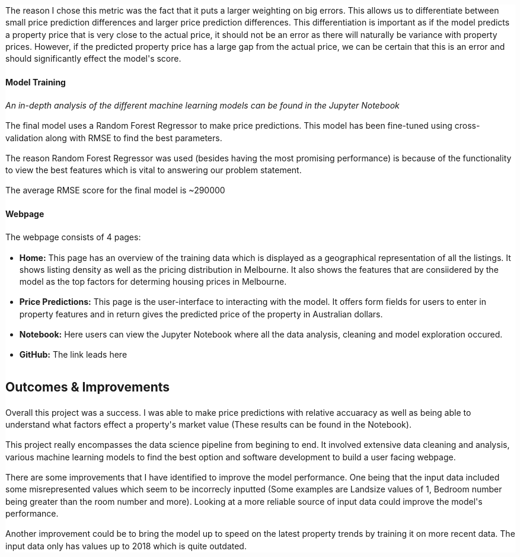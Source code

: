The reason I chose this metric was the fact that it puts a larger weighting on big errors. This allows us to differentiate between small price prediction differences and larger price prediction differences. This differentiation is important as if the model predicts a property price that is very close to the actual price, it should not be an error as there will naturally be variance with property prices. However, if the predicted property price has a large gap from the actual price, we can be certain that this is an error and should significantly effect the model's score.

#### Model Training

_An in-depth analysis of the different machine learning models can be found in the Jupyter Notebook_

The final model uses a Random Forest Regressor to make price predictions. This model has been fine-tuned using cross-validation along with RMSE to find the best parameters.

The reason Random Forest Regressor was used (besides having the most promising performance) is because of the functionality to view the best features which is vital to answering our problem statement.

The average RMSE score for the final model is ~290000

#### Webpage

The webpage consists of 4 pages:

- **Home:** This page has an overview of the training data which is displayed as a geographical representation of all the listings. It shows listing density as well as the pricing distribution in Melbourne. It also shows the features that are consiidered by the model as the top factors for determing housing prices in Melbourne.

- **Price Predictions:** This page is the user-interface to interacting with the model. It offers form fields for users to enter in property features and in return gives the predicted price of the property in Australian dollars.

- **Notebook:** Here users can view the Jupyter Notebook where all the data analysis, cleaning and model exploration occured.

- **GitHub:** The link leads here

## Outcomes & Improvements

Overall this project was a success. I was able to make price predictions with relative accuaracy as well as being able to understand what factors effect a property's market value (These results can be found in the Notebook).

This project really encompasses the data science pipeline from begining to end. It involved extensive data cleaning and analysis, various machine learning models to find the best option and software development to build a user facing webpage.

There are some improvements that I have identified to improve the model performance. One being that the input data included some misrepresented values which seem to be incorrecly inputted (Some examples are Landsize values of 1, Bedroom number being greater than the room number and more). Looking at a more reliable source of input data could improve the model's performance.

Another improvement could be to bring the model up to speed on the latest property trends by training it on more recent data. The input data only has values up to 2018 which is quite outdated.
